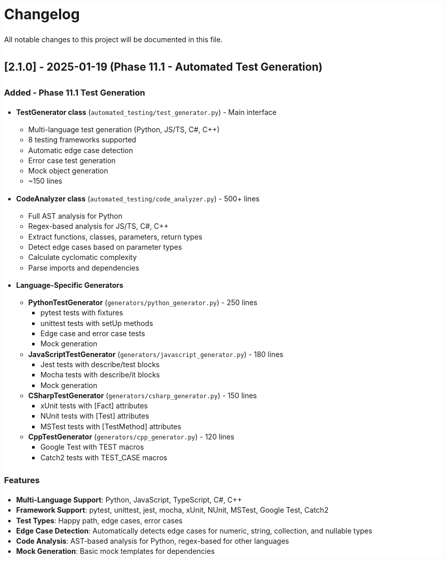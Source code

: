 # Changelog

All notable changes to this project will be documented in this file.

## [2.1.0] - 2025-01-19 (Phase 11.1 - Automated Test Generation)

### Added - Phase 11.1 Test Generation
- **TestGenerator class** (`automated_testing/test_generator.py`) - Main interface
  - Multi-language test generation (Python, JS/TS, C#, C++)
  - 8 testing frameworks supported
  - Automatic edge case detection
  - Error case test generation
  - Mock object generation
  - ~150 lines

- **CodeAnalyzer class** (`automated_testing/code_analyzer.py`) - 500+ lines
  - Full AST analysis for Python
  - Regex-based analysis for JS/TS, C#, C++
  - Extract functions, classes, parameters, return types
  - Detect edge cases based on parameter types
  - Calculate cyclomatic complexity
  - Parse imports and dependencies

- **Language-Specific Generators**
  - **PythonTestGenerator** (`generators/python_generator.py`) - 250 lines
    - pytest tests with fixtures
    - unittest tests with setUp methods
    - Edge case and error case tests
    - Mock generation
  - **JavaScriptTestGenerator** (`generators/javascript_generator.py`) - 180 lines
    - Jest tests with describe/test blocks
    - Mocha tests with describe/it blocks
    - Mock generation
  - **CSharpTestGenerator** (`generators/csharp_generator.py`) - 150 lines
    - xUnit tests with [Fact] attributes
    - NUnit tests with [Test] attributes
    - MSTest tests with [TestMethod] attributes
  - **CppTestGenerator** (`generators/cpp_generator.py`) - 120 lines
    - Google Test with TEST macros
    - Catch2 tests with TEST_CASE macros

### Features
- **Multi-Language Support**: Python, JavaScript, TypeScript, C#, C++
- **Framework Support**: pytest, unittest, jest, mocha, xUnit, NUnit, MSTest, Google Test, Catch2
- **Test Types**: Happy path, edge cases, error cases
- **Edge Case Detection**: Automatically detects edge cases for numeric, string, collection, and nullable types
- **Code Analysis**: AST-based analysis for Python, regex-based for other languages
- **Mock Generation**: Basic mock templates for dependencies
